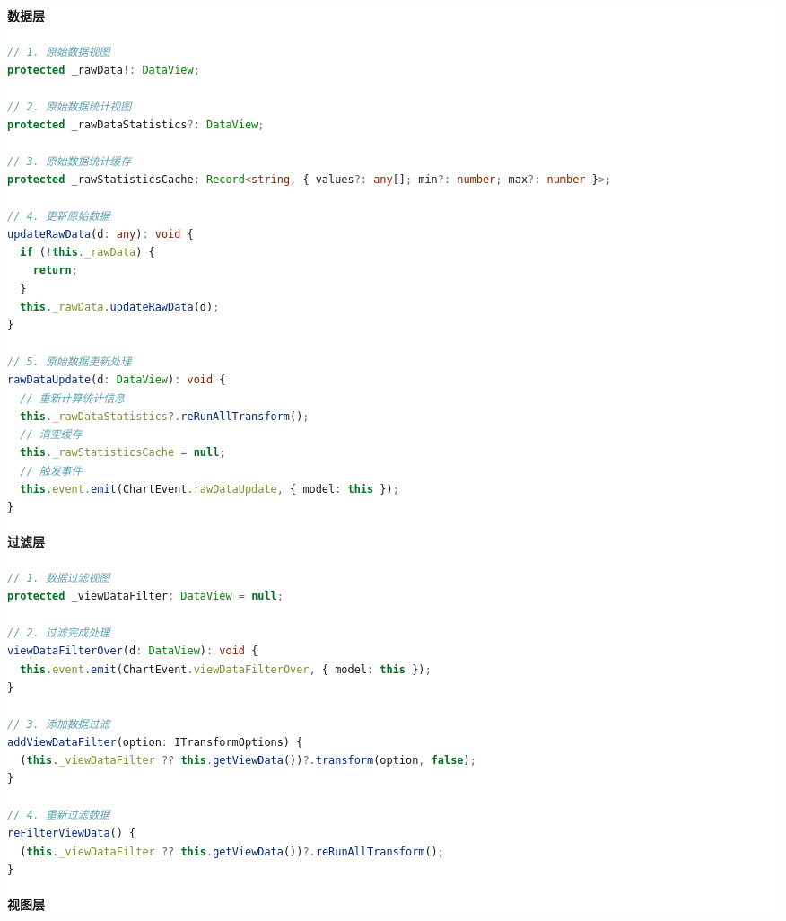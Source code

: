 #### 数据层

```Typescript
// 1. 原始数据视图
protected _rawData!: DataView;

// 2. 原始数据统计视图
protected _rawDataStatistics?: DataView;

// 3. 原始数据统计缓存
protected _rawStatisticsCache: Record<string, { values?: any[]; min?: number; max?: number }>;

// 4. 更新原始数据
updateRawData(d: any): void {
  if (!this._rawData) {
    return;
  }
  this._rawData.updateRawData(d);
}

// 5. 原始数据更新处理
rawDataUpdate(d: DataView): void {
  // 重新计算统计信息
  this._rawDataStatistics?.reRunAllTransform();
  // 清空缓存
  this._rawStatisticsCache = null;
  // 触发事件
  this.event.emit(ChartEvent.rawDataUpdate, { model: this });
}    

```
#### 过滤层

```Typescript
// 1. 数据过滤视图
protected _viewDataFilter: DataView = null;

// 2. 过滤完成处理
viewDataFilterOver(d: DataView): void {
  this.event.emit(ChartEvent.viewDataFilterOver, { model: this });
}

// 3. 添加数据过滤
addViewDataFilter(option: ITransformOptions) {
  (this._viewDataFilter ?? this.getViewData())?.transform(option, false);
}

// 4. 重新过滤数据
reFilterViewData() {
  (this._viewDataFilter ?? this.getViewData())?.reRunAllTransform();
}    

```
#### 视图层
